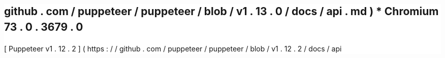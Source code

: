 github
.
com
/
puppeteer
/
puppeteer
/
blob
/
v1
.
13
.
0
/
docs
/
api
.
md
)
*
Chromium
73
.
0
.
3679
.
0
-
[
Puppeteer
v1
.
12
.
2
]
(
https
:
/
/
github
.
com
/
puppeteer
/
puppeteer
/
blob
/
v1
.
12
.
2
/
docs
/
api